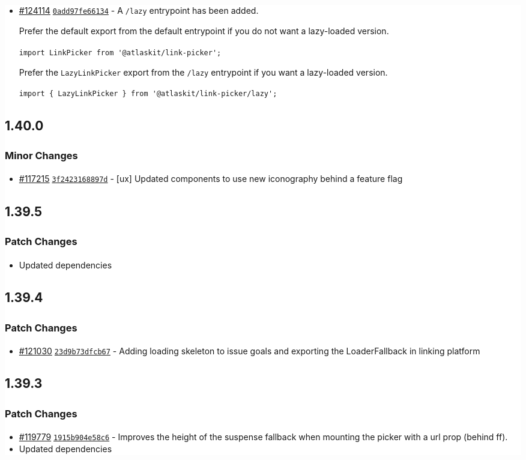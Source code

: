 - [#124114](https://stash.atlassian.com/projects/CONFCLOUD/repos/confluence-frontend/pull-requests/124114)
  [`0add97fe66134`](https://stash.atlassian.com/projects/CONFCLOUD/repos/confluence-frontend/commits/0add97fe66134) -
  A `/lazy` entrypoint has been added.

  Prefer the default export from the default entrypoint if you do not want a lazy-loaded version.

  ```tsx
  import LinkPicker from '@atlaskit/link-picker';
  ```

  Prefer the `LazyLinkPicker` export from the `/lazy` entrypoint if you want a lazy-loaded version.

  ```tsx
  import { LazyLinkPicker } from '@atlaskit/link-picker/lazy';
  ```

## 1.40.0

### Minor Changes

- [#117215](https://stash.atlassian.com/projects/CONFCLOUD/repos/confluence-frontend/pull-requests/117215)
  [`3f2423168897d`](https://stash.atlassian.com/projects/CONFCLOUD/repos/confluence-frontend/commits/3f2423168897d) -
  [ux] Updated components to use new iconography behind a feature flag

## 1.39.5

### Patch Changes

- Updated dependencies

## 1.39.4

### Patch Changes

- [#121030](https://stash.atlassian.com/projects/CONFCLOUD/repos/confluence-frontend/pull-requests/121030)
  [`23d9b73dfcb67`](https://stash.atlassian.com/projects/CONFCLOUD/repos/confluence-frontend/commits/23d9b73dfcb67) -
  Adding loading skeleton to issue goals and exporting the LoaderFallback in linking platform

## 1.39.3

### Patch Changes

- [#119779](https://stash.atlassian.com/projects/CONFCLOUD/repos/confluence-frontend/pull-requests/119779)
  [`1915b904e58c6`](https://stash.atlassian.com/projects/CONFCLOUD/repos/confluence-frontend/commits/1915b904e58c6) -
  Improves the height of the suspense fallback when mounting the picker with a url prop (behind ff).
- Updated dependencies
